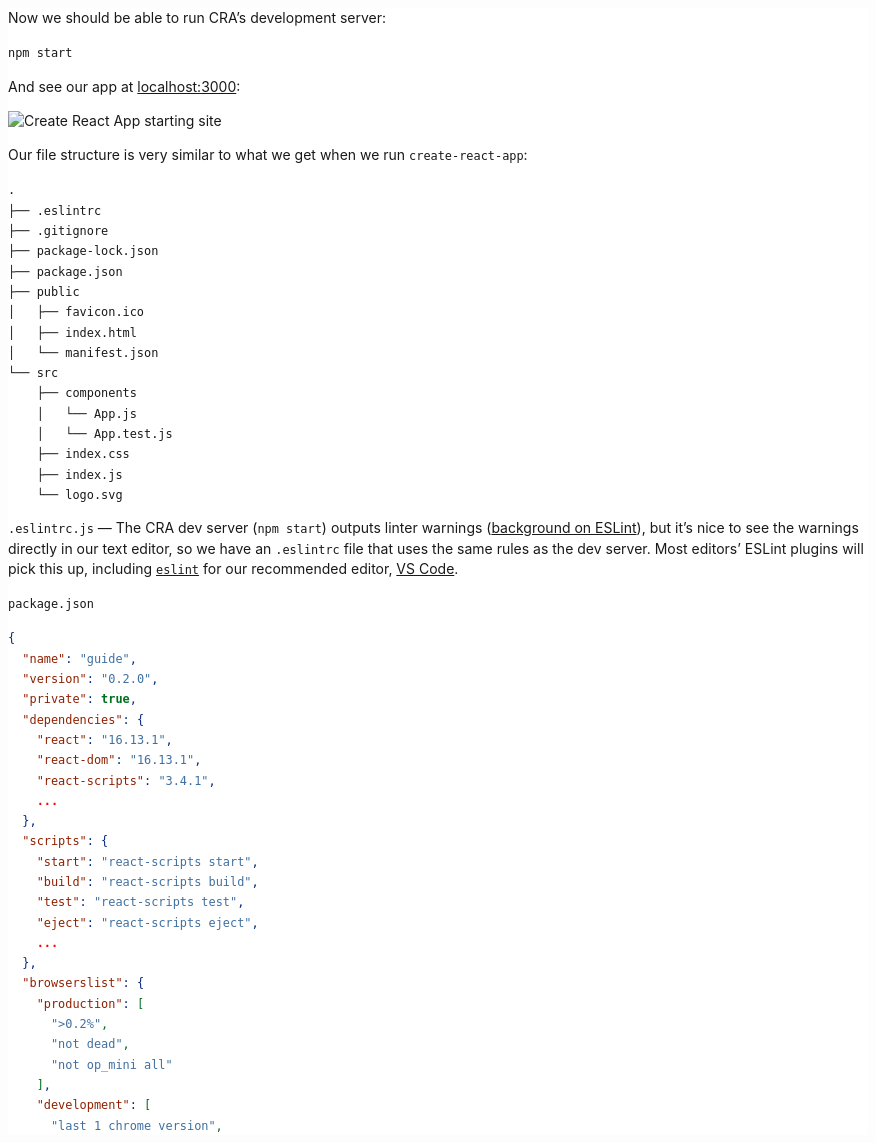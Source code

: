 Now we should be able to run CRA’s development server:

```sh
npm start
```

And see our app at [localhost:3000](http://localhost:3000/):

![Create React App starting site](../img/cra.png)

Our file structure is very similar to what we get when we run
`create-react-app`:

```
.
├── .eslintrc
├── .gitignore
├── package-lock.json
├── package.json
├── public
│   ├── favicon.ico
│   ├── index.html
│   └── manifest.json
└── src
    ├── components
    │   └── App.js
    │   └── App.test.js
    ├── index.css
    ├── index.js
    └── logo.svg
```

`.eslintrc.js` — The CRA dev server (`npm start`) outputs linter warnings ([background on ESLint](https://eslint.org/docs/about/)), but it’s
nice to see the warnings directly in our text editor, so we have an `.eslintrc`
file that uses the same rules as the dev server. Most editors’ ESLint plugins
will pick this up, including
[`eslint`](https://marketplace.visualstudio.com/items?itemName=dbaeumer.vscode-eslint)
for our recommended editor, [VS Code](https://code.visualstudio.com/).

`package.json`

```json
{
  "name": "guide",
  "version": "0.2.0",
  "private": true,
  "dependencies": {
    "react": "16.13.1",
    "react-dom": "16.13.1",
    "react-scripts": "3.4.1",
    ...
  },
  "scripts": {
    "start": "react-scripts start",
    "build": "react-scripts build",
    "test": "react-scripts test",
    "eject": "react-scripts eject",
    ...
  },
  "browserslist": {
    "production": [
      ">0.2%",
      "not dead",
      "not op_mini all"
    ],
    "development": [
      "last 1 chrome version",
```
